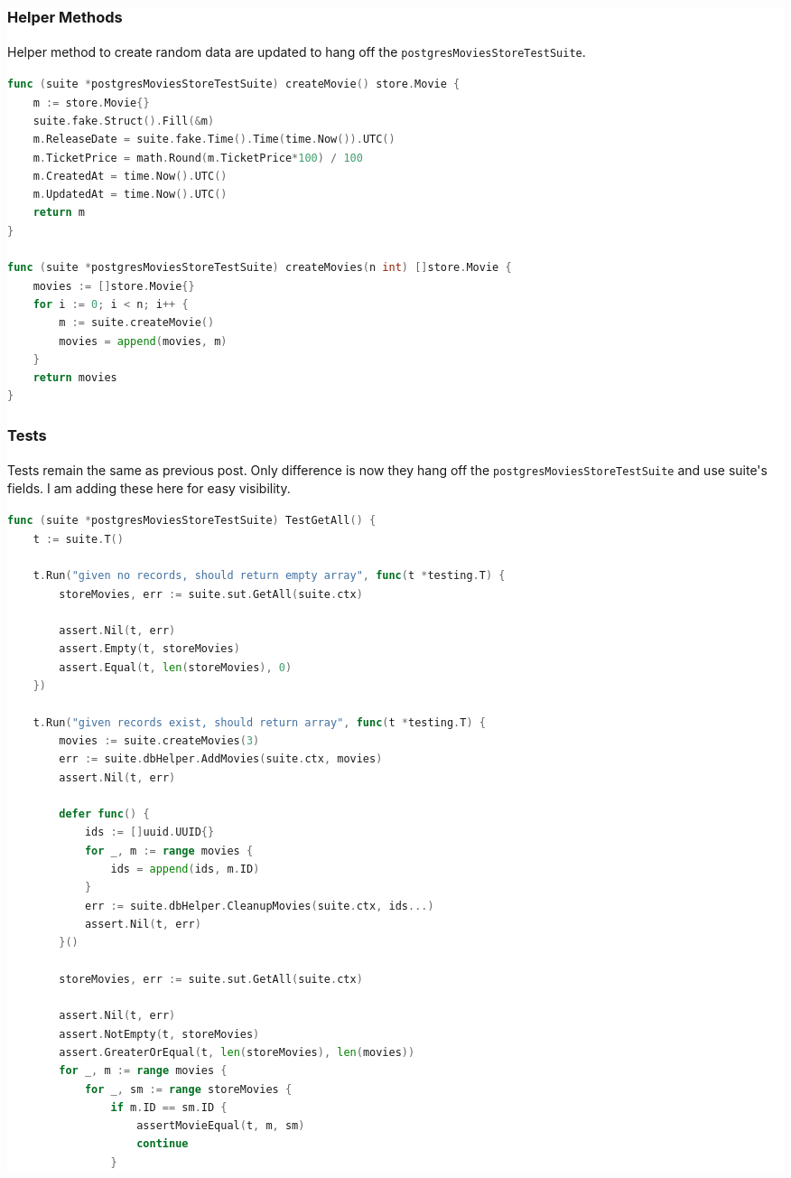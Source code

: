 ### Helper Methods
Helper method to create random data are updated to hang off the `postgresMoviesStoreTestSuite`.
```go
func (suite *postgresMoviesStoreTestSuite) createMovie() store.Movie {
	m := store.Movie{}
	suite.fake.Struct().Fill(&m)
	m.ReleaseDate = suite.fake.Time().Time(time.Now()).UTC()
	m.TicketPrice = math.Round(m.TicketPrice*100) / 100
	m.CreatedAt = time.Now().UTC()
	m.UpdatedAt = time.Now().UTC()
	return m
}

func (suite *postgresMoviesStoreTestSuite) createMovies(n int) []store.Movie {
	movies := []store.Movie{}
	for i := 0; i < n; i++ {
		m := suite.createMovie()
		movies = append(movies, m)
	}
	return movies
}
```

### Tests
Tests remain the same as previous post. Only difference is now they hang off the `postgresMoviesStoreTestSuite` and use suite's fields. I am adding these here for easy visibility.
```go
func (suite *postgresMoviesStoreTestSuite) TestGetAll() {
	t := suite.T()

	t.Run("given no records, should return empty array", func(t *testing.T) {
		storeMovies, err := suite.sut.GetAll(suite.ctx)

		assert.Nil(t, err)
		assert.Empty(t, storeMovies)
		assert.Equal(t, len(storeMovies), 0)
	})

	t.Run("given records exist, should return array", func(t *testing.T) {
		movies := suite.createMovies(3)
		err := suite.dbHelper.AddMovies(suite.ctx, movies)
		assert.Nil(t, err)

		defer func() {
			ids := []uuid.UUID{}
			for _, m := range movies {
				ids = append(ids, m.ID)
			}
			err := suite.dbHelper.CleanupMovies(suite.ctx, ids...)
			assert.Nil(t, err)
		}()

		storeMovies, err := suite.sut.GetAll(suite.ctx)

		assert.Nil(t, err)
		assert.NotEmpty(t, storeMovies)
		assert.GreaterOrEqual(t, len(storeMovies), len(movies))
		for _, m := range movies {
			for _, sm := range storeMovies {
				if m.ID == sm.ID {
					assertMovieEqual(t, m, sm)
					continue
				}
```